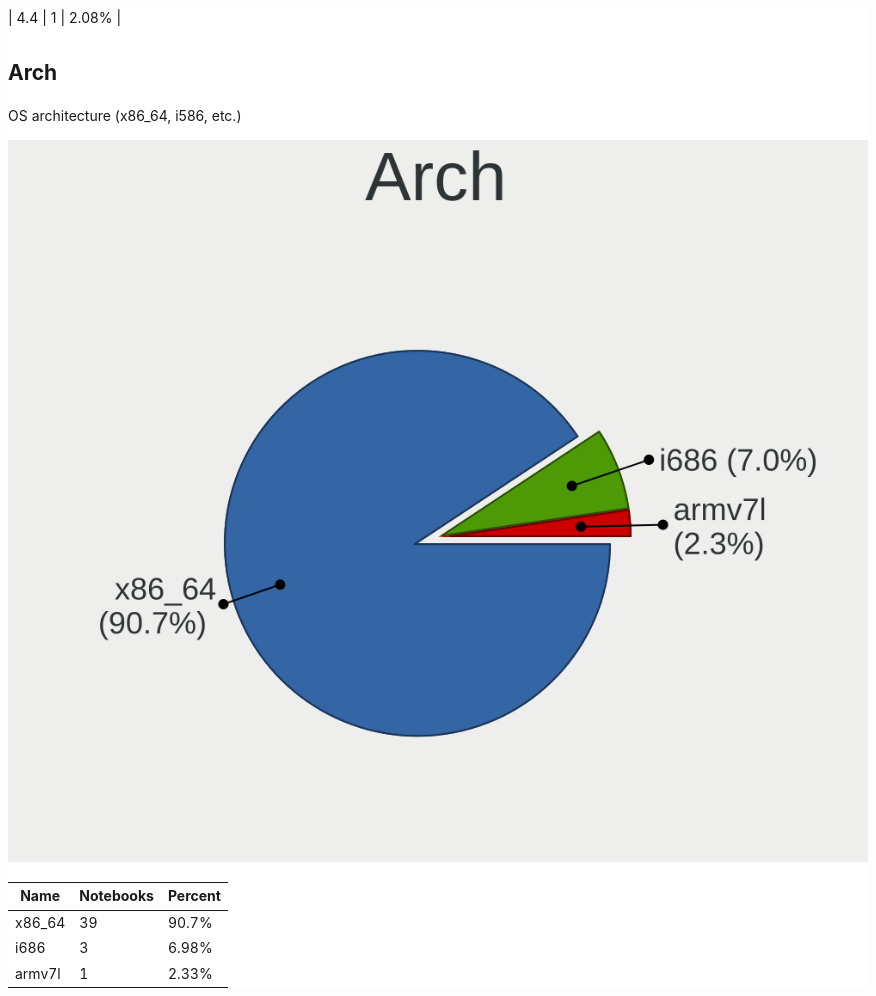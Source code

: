 | 4.4     | 1         | 2.08%   |

Arch
----

OS architecture (x86_64, i586, etc.)

![Arch](./images/pie_chart/os_arch.svg)


| Name   | Notebooks | Percent |
|--------|-----------|---------|
| x86_64 | 39        | 90.7%   |
| i686   | 3         | 6.98%   |
| armv7l | 1         | 2.33%   |
